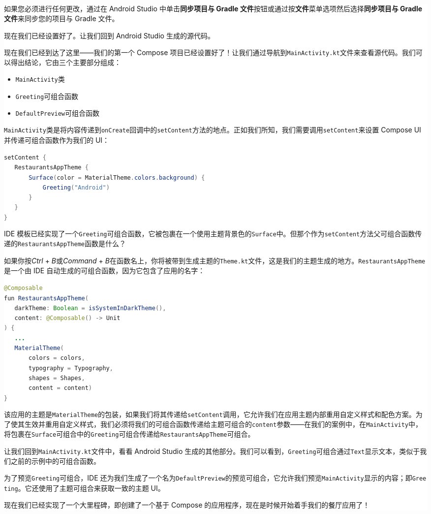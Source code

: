 如果您必须进行任何更改，通过在 Android Studio 中单击**同步项目与 Gradle 文件**按钮或通过按**文件**菜单选项然后选择**同步项目与 Gradle 文件**来同步您的项目与 Gradle 文件。

现在我们已经设置好了。让我们回到 Android Studio 生成的源代码。

现在我们已经到达了这里——我们的第一个 Compose 项目已经设置好了！让我们通过导航到`MainActivity.kt`文件来查看源代码。我们可以得出结论，它由三个主要部分组成：

+   `MainActivity`类

+   `Greeting`可组合函数

+   `DefaultPreview`可组合函数

`MainActivity`类是将内容传递到`onCreate`回调中的`setContent`方法的地点。正如我们所知，我们需要调用`setContent`来设置 Compose UI 并传递可组合函数作为我们的 UI：

```java
setContent {
   RestaurantsAppTheme {
       Surface(color = MaterialTheme.colors.background) {
           Greeting("Android")
       }
   }
}
```

IDE 模板已经实现了一个`Greeting`可组合函数，它被包裹在一个使用主题背景色的`Surface`中。但那个作为`setContent`方法父可组合函数传递的`RestaurantsAppTheme`函数是什么？

如果你按*Ctrl* + *B*或*Command* + *B*在函数名上，你将被带到生成主题的`Theme.kt`文件，这是我们的主题生成的地方。`RestaurantsAppTheme`是一个由 IDE 自动生成的可组合函数，因为它包含了应用的名字：

```java
@Composable
fun RestaurantsAppTheme(
   darkTheme: Boolean = isSystemInDarkTheme(),
   content: @Composable() -> Unit
) {
   ...
   MaterialTheme(
       colors = colors,
       typography = Typography,
       shapes = Shapes,
       content = content)
}
```

该应用的主题是`MaterialTheme`的包装，如果我们将其传递给`setContent`调用，它允许我们在应用主题内部重用自定义样式和配色方案。为了使其生效并重用自定义样式，我们必须将我们的可组合函数传递给主题可组合的`content`参数——在我们的案例中，在`MainActivity`中，将包裹在`Surface`可组合中的`Greeting`可组合传递给`RestaurantsAppTheme`可组合。

让我们回到`MainActivity.kt`文件中，看看 Android Studio 生成的其他部分。我们可以看到，`Greeting`可组合通过`Text`显示文本，类似于我们之前的示例中的可组合函数。

为了预览`Greeting`可组合，IDE 还为我们生成了一个名为`DefaultPreview`的预览可组合，它允许我们预览`MainActivity`显示的内容；即`Greeting`。它还使用了主题可组合来获取一致的主题 UI。

现在我们已经实现了一个大里程碑，即创建了一个基于 Compose 的应用程序，现在是时候开始着手我们的餐厅应用了！
